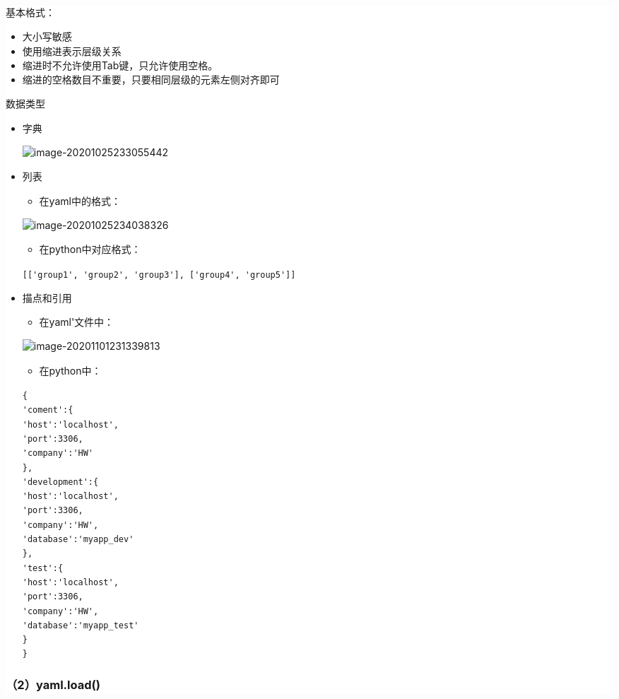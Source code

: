 基本格式：

- 大小写敏感
- 使用缩进表示层级关系
- 缩进时不允许使用Tab键，只允许使用空格。
- 缩进的空格数目不重要，只要相同层级的元素左侧对齐即可

数据类型

- 字典

  

  ![image-20201025233055442](C:\Users\Administrator.DESKTOP-7PKNCLF\AppData\Roaming\Typora\typora-user-images\image-20201025233055442.png)

- 列表

  - 在yaml中的格式：

  ![image-20201025234038326](C:\Users\Administrator.DESKTOP-7PKNCLF\AppData\Roaming\Typora\typora-user-images\image-20201025234038326.png)

  - 在python中对应格式：

  ```
  [['group1', 'group2', 'group3'], ['group4', 'group5']]
  ```

- 描点和引用

  - 在yaml'文件中：

  ![image-20201101231339813](C:\Users\Administrator.DESKTOP-7PKNCLF\AppData\Roaming\Typora\typora-user-images\image-20201101231339813.png)

  - 在python中：

  ```
  {
  'coment':{
  'host':'localhost',
  'port':3306,
  'company':'HW'
  },
  'development':{
  'host':'localhost',
  'port':3306,
  'company':'HW',
  'database':'myapp_dev'
  },
  'test':{
  'host':'localhost',
  'port':3306,
  'company':'HW',
  'database':'myapp_test'
  }
  }
  ```

### （2）yaml.load()
